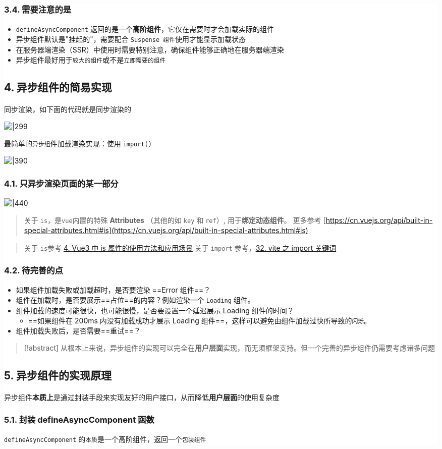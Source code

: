 ### 3.4. 需要注意的是

- `defineAsyncComponent` 返回的是一个**高阶组件**，它仅在需要时才会加载实际的组件
- 异步组件默认是"挂起的"，需要配合 `Suspense 组件`使用才能显示加载状态
- 在服务器端渲染（SSR）中使用时需要特别注意，确保组件能够正确地在服务器端渲染
- 异步组件最好用于`较大的组件`或不是`立即需要的组件`

## 4. 异步组件的简易实现

同步渲染，如下面的代码就是同步渲染的

![|299](https://832-1310531898.cos.ap-beijing.myqcloud.com/473c17f0834312fab0708e76ce7ba693.png)

最简单的`异步组`件加载渲染实现：使用 `import()` 

![|390](https://832-1310531898.cos.ap-beijing.myqcloud.com/c67ad6727edfee99008493c10f669896.png)

### 4.1. 只异步渲染页面的某一部分

![|440](https://832-1310531898.cos.ap-beijing.myqcloud.com/9397a82c38cdd035e996cffb175114ca.png)

> 关于 `is`，是`vue`内置的特殊 **Attributes** （其他的如 `key` 和 `ref`）, 用于**绑定动态组件**。 更多参考 [https://cn.vuejs.org/api/built-in-special-attributes.html#is](https://cn.vuejs.org/api/built-in-special-attributes.html#is)

> 关于 `is`参考 [4. Vue3 中 is 属性的使用方法和应用场景](/post/YAb6BROS.html)
> 关于 `import` 参考，[32. vite 之 import 关键词](/post/AyZjE3qc.html)

### 4.2. 待完善的点

- 如果组件加载失败或加载超时，是否要渲染 ==Error 组件==？
- 组件在加载时，是否要展示==占位==的内容？例如渲染一个 `Loading` 组件。
- 组件加载的速度可能很快，也可能很慢，是否要设置一个延迟展示 Loading 组件的时间？
	- ==如果组件在 200ms 内没有加载成功才展示 Loading 组件==，这样可以避免由组件加载过快所导致的`闪烁`。 
- 组件加载失败后，是否需要==重试==？

> [!abstract]
从根本上来说，异步组件的实现可以完全在**用户层面**实现，而无须框架支持。但一个完善的异步组件仍需要考虑诸多问题

## 5. 异步组件的实现原理

异步组件**本质上**是通过封装手段来实现友好的用户接口，从而降低**用户层面**的使用复杂度

### 5.1. 封装 defineAsyncComponent 函数

`defineAsyncComponent` 的`本质`是一个高阶组件，返回一个`包装组件`
